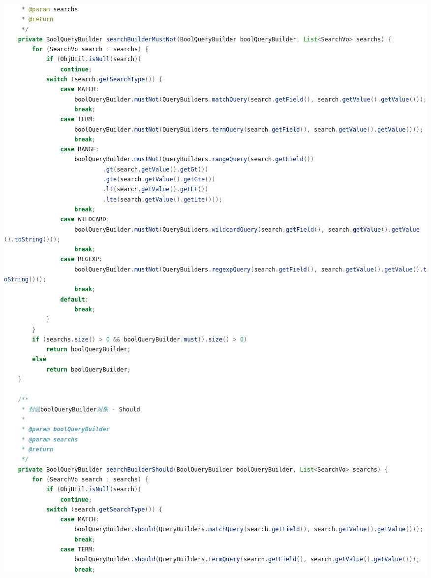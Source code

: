    ~~~java
        * @param searchs
        * @return
        */
       private BoolQueryBuilder searchBuilderMustNot(BoolQueryBuilder boolQueryBuilder, List<SearchVo> searchs) {
           for (SearchVo search : searchs) {
               if (ObjUtil.isNull(search))
                   continue;
               switch (search.getSearchType()) {
                   case MATCH:
                       boolQueryBuilder.mustNot(QueryBuilders.matchQuery(search.getField(), search.getValue().getValue()));
                       break;
                   case TERM:
                       boolQueryBuilder.mustNot(QueryBuilders.termQuery(search.getField(), search.getValue().getValue()));
                       break;
                   case RANGE:
                       boolQueryBuilder.mustNot(QueryBuilders.rangeQuery(search.getField())
                               .gt(search.getValue().getGt())
                               .gte(search.getValue().getGte())
                               .lt(search.getValue().getLt())
                               .lte(search.getValue().getLte()));
                       break;
                   case WILDCARD:
                       boolQueryBuilder.mustNot(QueryBuilders.wildcardQuery(search.getField(), search.getValue().getValue().toString()));
                       break;
                   case REGEXP:
                       boolQueryBuilder.mustNot(QueryBuilders.regexpQuery(search.getField(), search.getValue().getValue().toString()));
                       break;
                   default:
                       break;
               }
           }
           if (searchs.size() > 0 && boolQueryBuilder.must().size() > 0)
               return boolQueryBuilder;
           else
               return boolQueryBuilder;
       }
   
       /**
        * 封装boolQueryBuilder对象 - Should
        *
        * @param boolQueryBuilder
        * @param searchs
        * @return
        */
       private BoolQueryBuilder searchBuilderShould(BoolQueryBuilder boolQueryBuilder, List<SearchVo> searchs) {
           for (SearchVo search : searchs) {
               if (ObjUtil.isNull(search))
                   continue;
               switch (search.getSearchType()) {
                   case MATCH:
                       boolQueryBuilder.should(QueryBuilders.matchQuery(search.getField(), search.getValue().getValue()));
                       break;
                   case TERM:
                       boolQueryBuilder.should(QueryBuilders.termQuery(search.getField(), search.getValue().getValue()));
                       break;
   ~~~